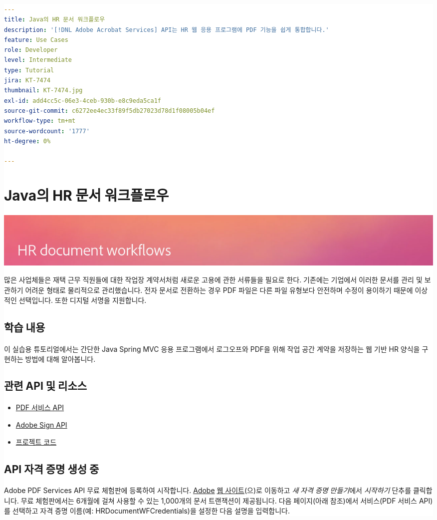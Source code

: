 ```yaml
---
title: Java의 HR 문서 워크플로우
description: '[!DNL Adobe Acrobat Services] API는 HR 웹 응용 프로그램에 PDF 기능을 쉽게 통합합니다.'
feature: Use Cases
role: Developer
level: Intermediate
type: Tutorial
jira: KT-7474
thumbnail: KT-7474.jpg
exl-id: add4cc5c-06e3-4ceb-930b-e8c9eda5ca1f
source-git-commit: c6272ee4ec33f89f5db27023d78d1f08005b04ef
workflow-type: tm+mt
source-wordcount: '1777'
ht-degree: 0%

---
```


# Java의 HR 문서 워크플로우

![사례 영웅 배너 사용](assets/UseCaseHRHero.jpg)

많은 사업체들은 재택 근무 직원들에 대한 작업장 계약서처럼 새로운 고용에 관한 서류들을 필요로 한다. 기존에는 기업에서 이러한 문서를 관리 및 보관하기 어려운 형태로 물리적으로 관리했습니다. 전자 문서로 전환하는 경우 PDF 파일은 다른 파일 유형보다 안전하며 수정이 용이하기 때문에 이상적인 선택입니다. 또한 디지털 서명을 지원합니다.

## 학습 내용

이 실습용 튜토리얼에서는 간단한 Java Spring MVC 응용 프로그램에서 로그오프와 PDF을 위해 작업 공간 계약을 저장하는 웹 기반 HR 양식을 구현하는 방법에 대해 알아봅니다.

## 관련 API 및 리소스

* [PDF 서비스 API](https://opensource.adobe.com/pdftools-sdk-docs/release/latest/index.html)

* [Adobe Sign API](https://developer.adobe.com/adobesign-api/)

* [프로젝트 코드](https://github.com/dawidborycki/adobe-sign)

## API 자격 증명 생성 중

Adobe PDF Services API 무료 체험판에 등록하여 시작합니다. [Adobe](https://www.adobe.io/apis/documentcloud/dcsdk/gettingstarted.html?ref=getStartedWithServicesSDK) [웹 사이트](https://www.adobe.io/apis/documentcloud/dcsdk/gettingstarted.html?ref=getStartedWithServicesSDK)&#x200B;(으)로 이동하고 *새 자격 증명 만들기*&#x200B;에서 *시작하기* 단추를 클릭합니다. 무료 체험판에서는 6개월에 걸쳐 사용할 수 있는 1,000개의 문서 트랜잭션이 제공됩니다. 다음 페이지(아래 참조)에서 서비스(PDF 서비스 API)를 선택하고 자격 증명 이름(예: HRDocumentWFCredentials)을 설정한 다음 설명을 입력합니다.
